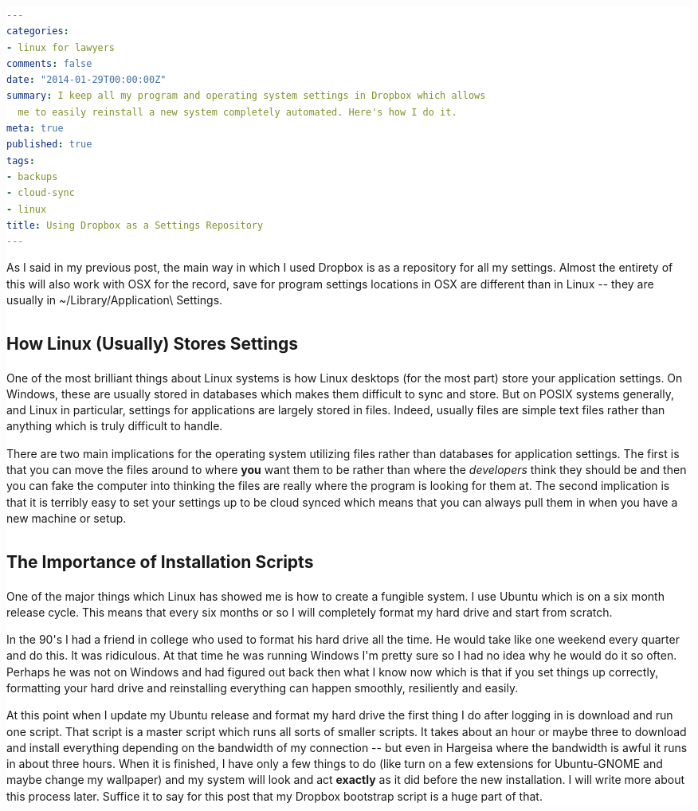```yaml
---
categories:
- linux for lawyers
comments: false
date: "2014-01-29T00:00:00Z"
summary: I keep all my program and operating system settings in Dropbox which allows
  me to easily reinstall a new system completely automated. Here's how I do it.
meta: true
published: true
tags:
- backups
- cloud-sync
- linux
title: Using Dropbox as a Settings Repository
---
```


As I said in my previous post, the main way in which I used Dropbox is as a repository for all my settings. Almost the entirety of this will also work with OSX for the record, save for program settings locations in OSX are different than in Linux -- they are usually in ~/Library/Application\ Settings.

## How Linux (Usually) Stores Settings

One of the most brilliant things about Linux systems is how Linux desktops (for the most part) store your application settings. On Windows, these are usually stored in databases which makes them difficult to sync and store. But on POSIX systems generally, and Linux in particular, settings for applications are largely stored in files. Indeed, usually files are simple text files rather than anything which is truly difficult to handle.

There are two main implications for the operating system utilizing files rather than databases for application settings. The first is that you can move the files around to where **you** want them to be rather than where the *developers* think they should be and then you can fake the computer into thinking the files are really where the program is looking for them at. The second implication is that it is terribly easy to set your settings up to be cloud synced which means that you can always pull them in when you have a new machine or setup.

## The Importance of Installation Scripts

One of the major things which Linux has showed me is how to create a fungible system. I use Ubuntu which is on a six month release cycle. This means that every six months or so I will completely format my hard drive and start from scratch.

In the 90's I had a friend in college who used to format his hard drive all the time. He would take like one weekend every quarter and do this. It was ridiculous. At that time he was running Windows I'm pretty sure so I had no idea why he would do it so often. Perhaps he was not on Windows and had figured out back then what I know now which is that if you set things up correctly, formatting your hard drive and reinstalling everything can happen smoothly, resiliently and easily.

At this point when I update my Ubuntu release and format my hard drive the first thing I do after logging in is download and run one script. That script is a master script which runs all sorts of smaller scripts. It takes about an hour or maybe three to download and install everything depending on the bandwidth of my connection -- but even in Hargeisa where the bandwidth is awful it runs in about three hours. When it is finished, I have only a few things to do (like turn on a few extensions for Ubuntu-GNOME and maybe change my wallpaper) and my system will look and act **exactly** as it did before the new installation. I will write more about this process later. Suffice it to say for this post that my Dropbox bootstrap script is a huge part of that.
